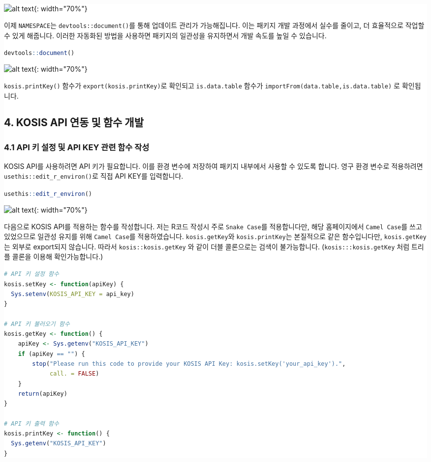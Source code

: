 ![alt text](../images/use_import_from.gif){: width="70%"}

이제 `NAMESPACE`는 `devtools::document()`를 통해 업데이트 관리가 가능해집니다. 이는 패키지 개발 과정에서 실수를 줄이고, 더 효율적으로 작업할 수 있게 해줍니다. 이러한 자동화된 방법을 사용하면 패키지의 일관성을 유지하면서 개발 속도를 높일 수 있습니다.

``` r
devtools::document()
```

![alt text](../images/document.gif){: width="70%"}

`kosis.printKey()` 함수가 `export(kosis.printKey)`로 확인되고 `is.data.table` 함수가 `importFrom(data.table,is.data.table)` 로 확인됩니다.

## 4. KOSIS API 연동 및 함수 개발

### 4.1 API 키 설정 및 API KEY 관련 함수 작성

KOSIS API를 사용하려면 API 키가 필요합니다. 이를 환경 변수에 저장하여 패키지 내부에서 사용할 수 있도록 합니다. 영구 환경 변수로 적용하려면 `usethis::edit_r_environ()`로 직접 API KEY를 입력합니다.

``` r
usethis::edit_r_environ()
```

![alt text](../images/edit_r_environ.gif){: width="70%"}

다음으로 KOSIS API를 적용하는 함수를 작성합니다. 저는 R코드 작성시 주로 `Snake Case`를 적용합니다만, 해당 홈페이지에서 `Camel Case`를 쓰고 있었으므로 일관성 유지를 위해 `Camel Case`를 적용하였습니다. `kosis.getKey`와 `kosis.printKey`는 본질적으로 같은 함수입니다만, `kosis.getKey`는 외부로 export되지 않습니다. 따라서 `kosis::kosis.getKey` 와 같이 더블 콜론으로는 검색이 불가능합니다. (`kosis:::kosis.getKey` 처럼 트리플 콜론을 이용해 확인가능합니다.)

``` r
# API 키 설정 함수
kosis.setKey <- function(apiKey) {
  Sys.setenv(KOSIS_API_KEY = api_key)
}

# API 키 불러오기 함수
kosis.getKey <- function() {
    apiKey <- Sys.getenv("KOSIS_API_KEY")
    if (apiKey == "") {
        stop("Please run this code to provide your KOSIS API Key: kosis.setKey('your_api_key').", 
             call. = FALSE)
    }
    return(apiKey)
}

# API 키 출력 함수
kosis.printKey <- function() {
  Sys.getenv("KOSIS_API_KEY")
}
```
